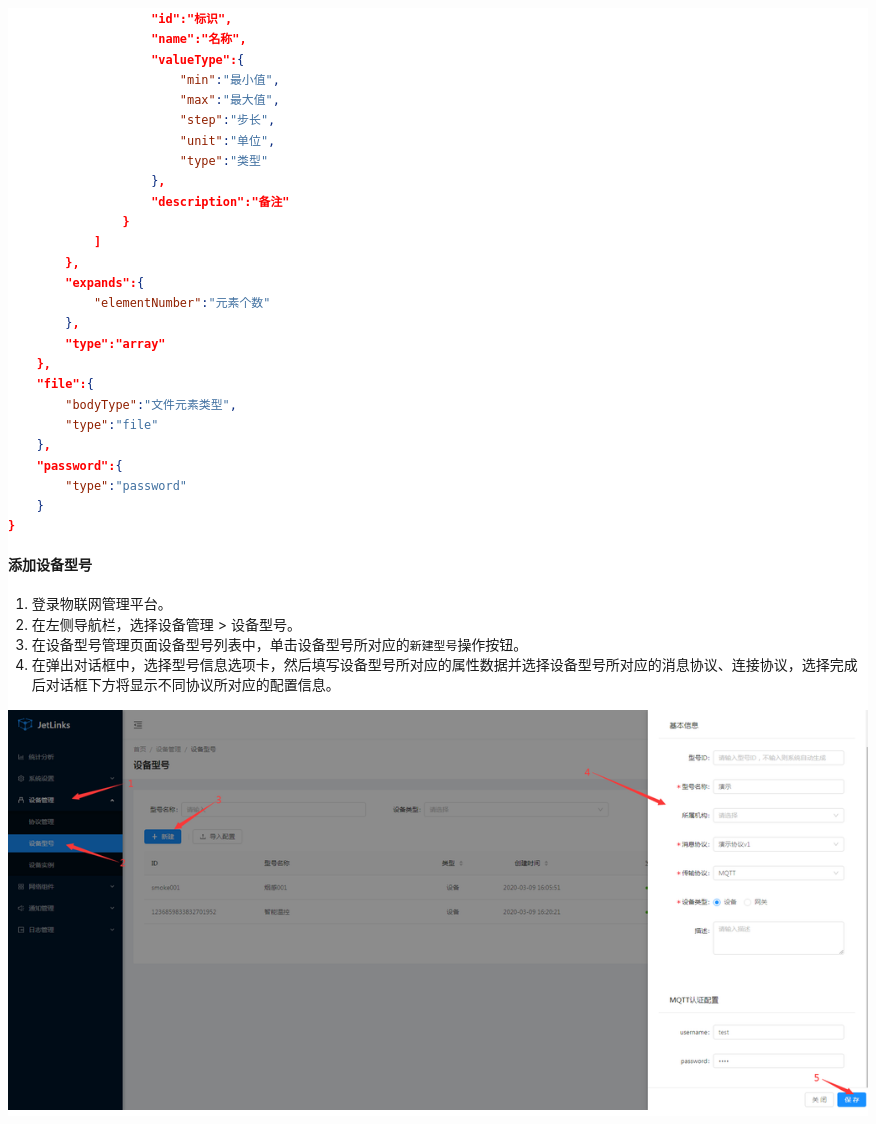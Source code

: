 ```json
                    "id":"标识",
                    "name":"名称",
                    "valueType":{
                        "min":"最小值",
                        "max":"最大值",
                        "step":"步长",
                        "unit":"单位",
                        "type":"类型"
                    },
                    "description":"备注"
                }
            ]
        },
        "expands":{
            "elementNumber":"元素个数"
        },
        "type":"array"
    },
    "file":{
        "bodyType":"文件元素类型",
        "type":"file"
    },
    "password":{
        "type":"password"
    }
}
```

#### 添加设备型号

1. 登录物联网管理平台。
2. 在左侧导航栏，选择设备管理 > 设备型号。
3. 在设备型号管理页面设备型号列表中，单击设备型号所对应的`新建型号`操作按钮。
4. 在弹出对话框中，选择型号信息选项卡，然后填写设备型号所对应的属性数据并选择设备型号所对应的消息协议、连接协议，选择完成后对话框下方将显示不同协议所对应的配置信息。

![设备型号基本信息](images/device/model-info.png)
